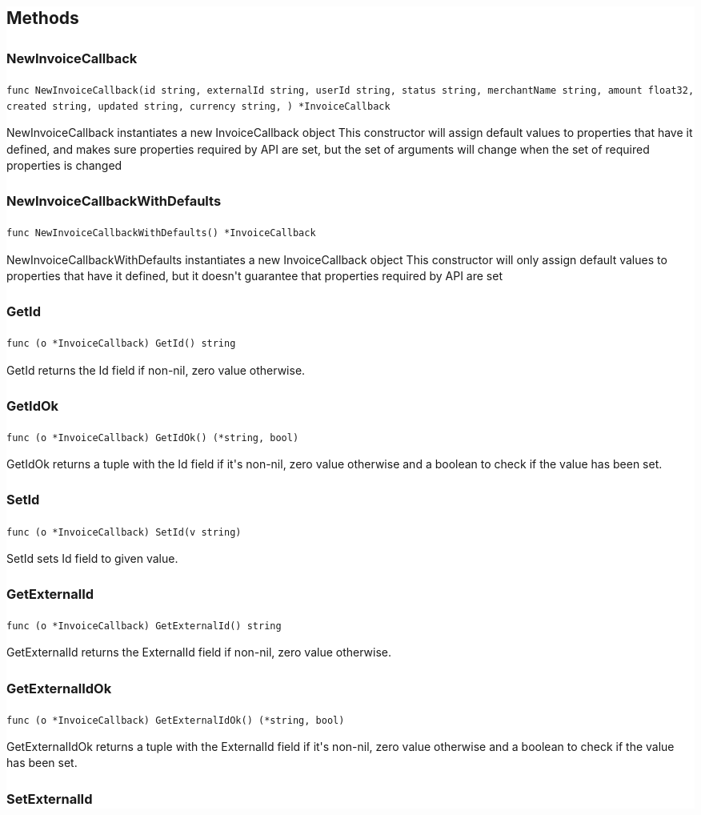 ## Methods

### NewInvoiceCallback

`func NewInvoiceCallback(id string, externalId string, userId string, status string, merchantName string, amount float32, created string, updated string, currency string, ) *InvoiceCallback`

NewInvoiceCallback instantiates a new InvoiceCallback object
This constructor will assign default values to properties that have it defined,
and makes sure properties required by API are set, but the set of arguments
will change when the set of required properties is changed

### NewInvoiceCallbackWithDefaults

`func NewInvoiceCallbackWithDefaults() *InvoiceCallback`

NewInvoiceCallbackWithDefaults instantiates a new InvoiceCallback object
This constructor will only assign default values to properties that have it defined,
but it doesn't guarantee that properties required by API are set

### GetId

`func (o *InvoiceCallback) GetId() string`

GetId returns the Id field if non-nil, zero value otherwise.

### GetIdOk

`func (o *InvoiceCallback) GetIdOk() (*string, bool)`

GetIdOk returns a tuple with the Id field if it's non-nil, zero value otherwise
and a boolean to check if the value has been set.

### SetId

`func (o *InvoiceCallback) SetId(v string)`

SetId sets Id field to given value.


### GetExternalId

`func (o *InvoiceCallback) GetExternalId() string`

GetExternalId returns the ExternalId field if non-nil, zero value otherwise.

### GetExternalIdOk

`func (o *InvoiceCallback) GetExternalIdOk() (*string, bool)`

GetExternalIdOk returns a tuple with the ExternalId field if it's non-nil, zero value otherwise
and a boolean to check if the value has been set.

### SetExternalId
